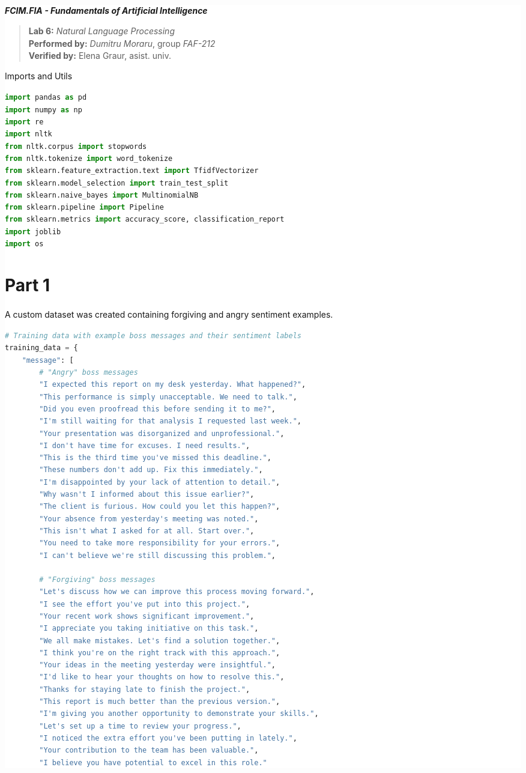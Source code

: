 ***FCIM.FIA - Fundamentals of Artificial Intelligence***

> **Lab 6:** *Natural Language Processing* \
> **Performed by:** *Dumitru Moraru*, group *FAF-212* \
> **Verified by:** Elena Graur, asist. univ.

Imports and Utils


```python
import pandas as pd
import numpy as np
import re
import nltk
from nltk.corpus import stopwords
from nltk.tokenize import word_tokenize
from sklearn.feature_extraction.text import TfidfVectorizer
from sklearn.model_selection import train_test_split
from sklearn.naive_bayes import MultinomialNB
from sklearn.pipeline import Pipeline
from sklearn.metrics import accuracy_score, classification_report
import joblib
import os
```

# Part 1
A custom dataset was created containing forgiving and angry sentiment examples.


```python
# Training data with example boss messages and their sentiment labels
training_data = {
    "message": [
        # "Angry" boss messages
        "I expected this report on my desk yesterday. What happened?",
        "This performance is simply unacceptable. We need to talk.",
        "Did you even proofread this before sending it to me?",
        "I'm still waiting for that analysis I requested last week.",
        "Your presentation was disorganized and unprofessional.",
        "I don't have time for excuses. I need results.",
        "This is the third time you've missed this deadline.",
        "These numbers don't add up. Fix this immediately.",
        "I'm disappointed by your lack of attention to detail.",
        "Why wasn't I informed about this issue earlier?",
        "The client is furious. How could you let this happen?",
        "Your absence from yesterday's meeting was noted.",
        "This isn't what I asked for at all. Start over.",
        "You need to take more responsibility for your errors.",
        "I can't believe we're still discussing this problem.",
        
        # "Forgiving" boss messages
        "Let's discuss how we can improve this process moving forward.",
        "I see the effort you've put into this project.",
        "Your recent work shows significant improvement.",
        "I appreciate you taking initiative on this task.",
        "We all make mistakes. Let's find a solution together.",
        "I think you're on the right track with this approach.",
        "Your ideas in the meeting yesterday were insightful.",
        "I'd like to hear your thoughts on how to resolve this.",
        "Thanks for staying late to finish the project.",
        "This report is much better than the previous version.",
        "I'm giving you another opportunity to demonstrate your skills.",
        "Let's set up a time to review your progress.",
        "I noticed the extra effort you've been putting in lately.",
        "Your contribution to the team has been valuable.",
        "I believe you have potential to excel in this role."
```